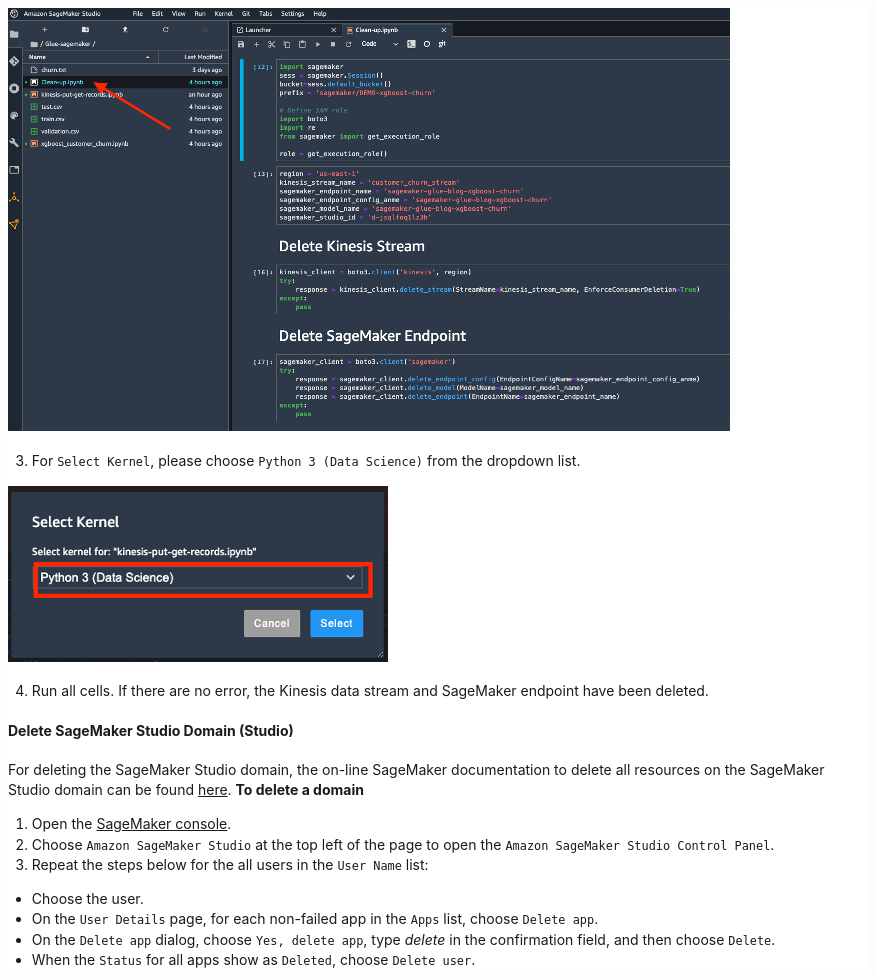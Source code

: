![image](./notebook_clean_up.png)

3.	For `Select Kernel`, please choose `Python 3 (Data Science)` from the dropdown list. 

![image](./sagemaker_notebook_ds.png)

4.	Run all cells. If there are no error, the Kinesis data stream and SageMaker endpoint have been deleted.

#### Delete SageMaker Studio Domain (Studio)
For deleting the SageMaker Studio domain, the on-line SageMaker documentation to delete all resources on the SageMaker Studio domain can be found [here](https://docs.aws.amazon.com/sagemaker/latest/dg/gs-studio-delete-domain.html).
__To delete a domain__

1.	Open the [SageMaker console](https://console.aws.amazon.com/sagemaker/).
2.	Choose `Amazon SageMaker Studio` at the top left of the page to open the `Amazon SageMaker Studio Control Panel`.
3.	Repeat the steps below for the all users in the `User Name` list:
 -	Choose the user.
 -	On the `User Details` page, for each non-failed app in the `Apps` list, choose `Delete app`.
 -	On the `Delete app` dialog, choose `Yes, delete app`, type _delete_ in the confirmation field, and then choose `Delete`.
 -	When the `Status` for all apps show as `Deleted`, choose `Delete user`.
